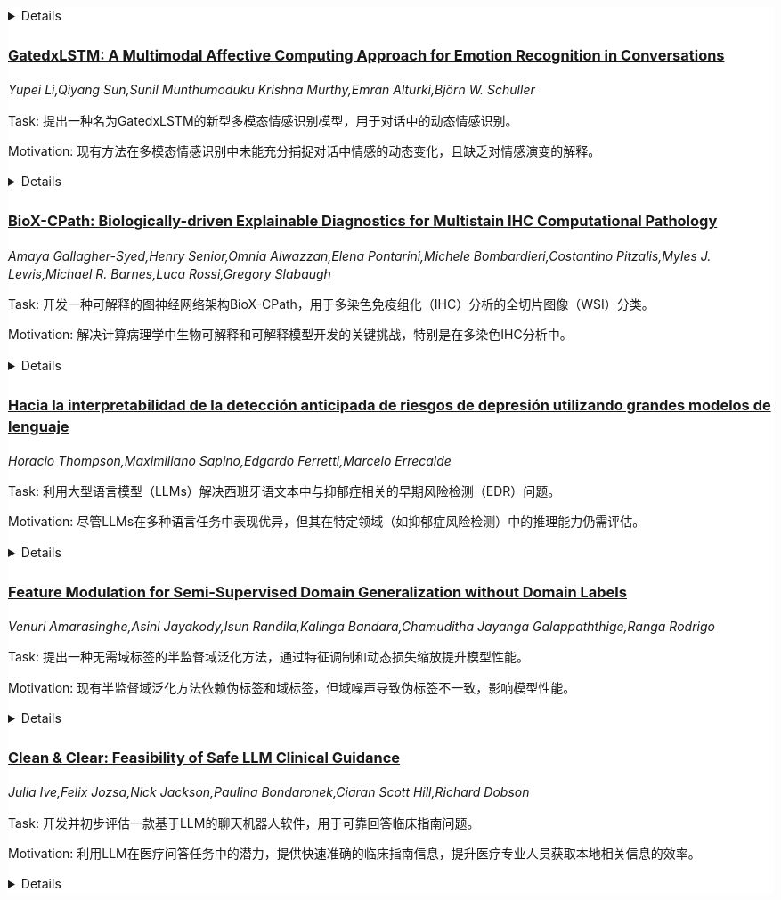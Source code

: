 <details><summary>Details</summary></details>

### [GatedxLSTM: A Multimodal Affective Computing Approach for Emotion Recognition in Conversations](https://arxiv.org/abs/2503.20919)
*Yupei Li,Qiyang Sun,Sunil Munthumoduku Krishna Murthy,Emran Alturki,Björn W. Schuller*

Task: 提出一种名为GatedxLSTM的新型多模态情感识别模型，用于对话中的动态情感识别。

Motivation: 现有方法在多模态情感识别中未能充分捕捉对话中情感的动态变化，且缺乏对情感演变的解释。

<details><summary>Details</summary></details>

### [BioX-CPath: Biologically-driven Explainable Diagnostics for Multistain IHC Computational Pathology](https://arxiv.org/abs/2503.20880)
*Amaya Gallagher-Syed,Henry Senior,Omnia Alwazzan,Elena Pontarini,Michele Bombardieri,Costantino Pitzalis,Myles J. Lewis,Michael R. Barnes,Luca Rossi,Gregory Slabaugh*

Task: 开发一种可解释的图神经网络架构BioX-CPath，用于多染色免疫组化（IHC）分析的全切片图像（WSI）分类。

Motivation: 解决计算病理学中生物可解释和可解释模型开发的关键挑战，特别是在多染色IHC分析中。

<details><summary>Details</summary></details>

### [Hacia la interpretabilidad de la detección anticipada de riesgos de depresión utilizando grandes modelos de lenguaje](https://arxiv.org/abs/2503.20939)
*Horacio Thompson,Maximiliano Sapino,Edgardo Ferretti,Marcelo Errecalde*

Task: 利用大型语言模型（LLMs）解决西班牙语文本中与抑郁症相关的早期风险检测（EDR）问题。

Motivation: 尽管LLMs在多种语言任务中表现优异，但其在特定领域（如抑郁症风险检测）中的推理能力仍需评估。

<details><summary>Details</summary></details>

### [Feature Modulation for Semi-Supervised Domain Generalization without Domain Labels](https://arxiv.org/abs/2503.20897)
*Venuri Amarasinghe,Asini Jayakody,Isun Randila,Kalinga Bandara,Chamuditha Jayanga Galappaththige,Ranga Rodrigo*

Task: 提出一种无需域标签的半监督域泛化方法，通过特征调制和动态损失缩放提升模型性能。

Motivation: 现有半监督域泛化方法依赖伪标签和域标签，但域噪声导致伪标签不一致，影响模型性能。

<details><summary>Details</summary></details>

### [Clean & Clear: Feasibility of Safe LLM Clinical Guidance](https://arxiv.org/abs/2503.20953)
*Julia Ive,Felix Jozsa,Nick Jackson,Paulina Bondaronek,Ciaran Scott Hill,Richard Dobson*

Task: 开发并初步评估一款基于LLM的聊天机器人软件，用于可靠回答临床指南问题。

Motivation: 利用LLM在医疗问答任务中的潜力，提供快速准确的临床指南信息，提升医疗专业人员获取本地相关信息的效率。

<details><summary>Details</summary></details>
